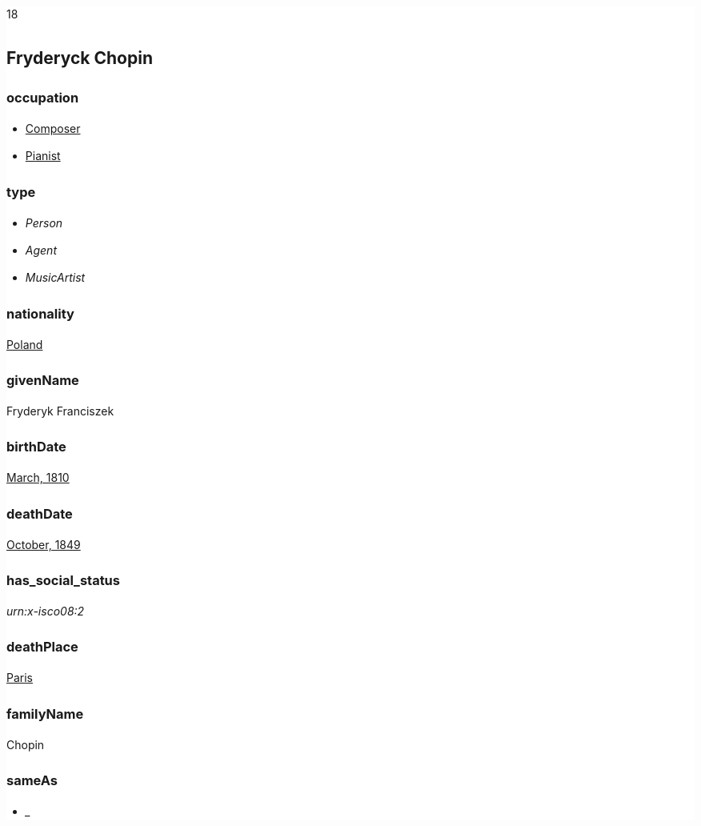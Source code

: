 18

## Fryderyck Chopin

### occupation

 - [Composer](#Composer)

 - [Pianist](#Pianist)

### type

 - *Person*

 - *Agent*

 - *MusicArtist*

### nationality


[Poland](#Poland)

### givenName


Fryderyk Franciszek

### birthDate


[March, 1810](#March-1810)

### deathDate


[October, 1849](#October-1849)

### has_social_status


*urn:x-isco08:2*

### deathPlace


[Paris](#Paris)

### familyName


Chopin

### sameAs

 - *_*
